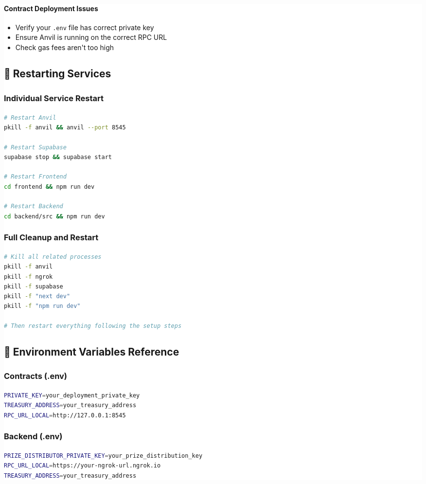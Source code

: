 #### Contract Deployment Issues
- Verify your `.env` file has correct private key
- Ensure Anvil is running on the correct RPC URL
- Check gas fees aren't too high

## 🔄 Restarting Services

### Individual Service Restart
```bash
# Restart Anvil
pkill -f anvil && anvil --port 8545

# Restart Supabase
supabase stop && supabase start

# Restart Frontend
cd frontend && npm run dev

# Restart Backend
cd backend/src && npm run dev
```

### Full Cleanup and Restart
```bash
# Kill all related processes
pkill -f anvil
pkill -f ngrok
pkill -f supabase
pkill -f "next dev"
pkill -f "npm run dev"

# Then restart everything following the setup steps
```

## 📝 Environment Variables Reference

### Contracts (.env)
```bash
PRIVATE_KEY=your_deployment_private_key
TREASURY_ADDRESS=your_treasury_address
RPC_URL_LOCAL=http://127.0.0.1:8545
```

### Backend (.env)
```bash
PRIZE_DISTRIBUTOR_PRIVATE_KEY=your_prize_distribution_key
RPC_URL_LOCAL=https://your-ngrok-url.ngrok.io
TREASURY_ADDRESS=your_treasury_address
```
